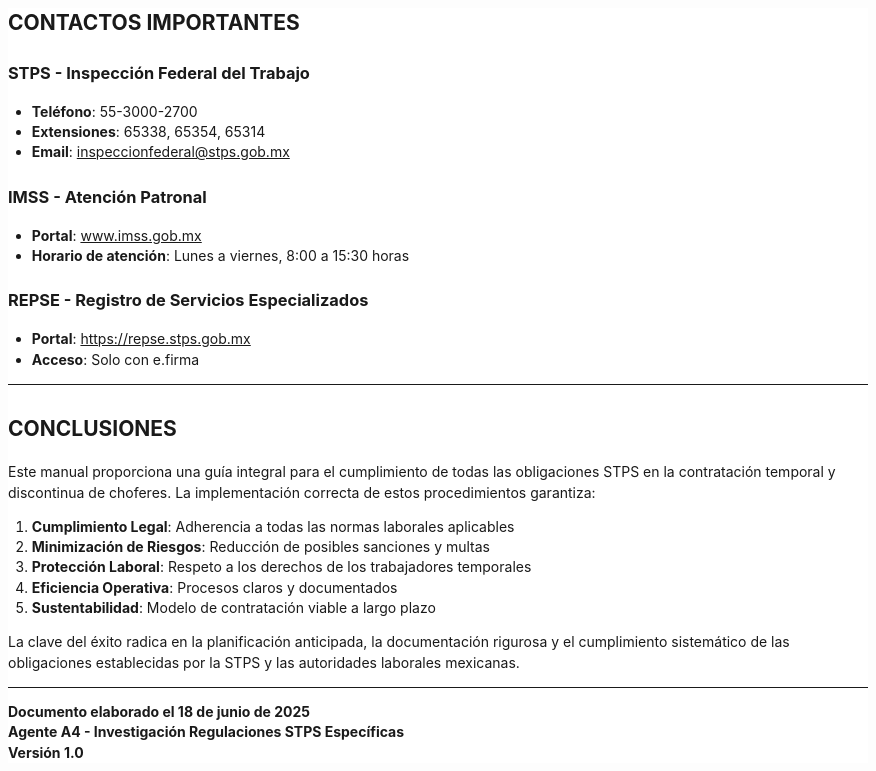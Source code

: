 
## CONTACTOS IMPORTANTES

### STPS - Inspección Federal del Trabajo
- **Teléfono**: 55-3000-2700
- **Extensiones**: 65338, 65354, 65314
- **Email**: inspeccionfederal@stps.gob.mx

### IMSS - Atención Patronal
- **Portal**: www.imss.gob.mx
- **Horario de atención**: Lunes a viernes, 8:00 a 15:30 horas

### REPSE - Registro de Servicios Especializados
- **Portal**: https://repse.stps.gob.mx
- **Acceso**: Solo con e.firma

---

## CONCLUSIONES

Este manual proporciona una guía integral para el cumplimiento de todas las obligaciones STPS en la contratación temporal y discontinua de choferes. La implementación correcta de estos procedimientos garantiza:

1. **Cumplimiento Legal**: Adherencia a todas las normas laborales aplicables
2. **Minimización de Riesgos**: Reducción de posibles sanciones y multas
3. **Protección Laboral**: Respeto a los derechos de los trabajadores temporales
4. **Eficiencia Operativa**: Procesos claros y documentados
5. **Sustentabilidad**: Modelo de contratación viable a largo plazo

La clave del éxito radica en la planificación anticipada, la documentación rigurosa y el cumplimiento sistemático de las obligaciones establecidas por la STPS y las autoridades laborales mexicanas.

---

**Documento elaborado el 18 de junio de 2025**  
**Agente A4 - Investigación Regulaciones STPS Específicas**  
**Versión 1.0**